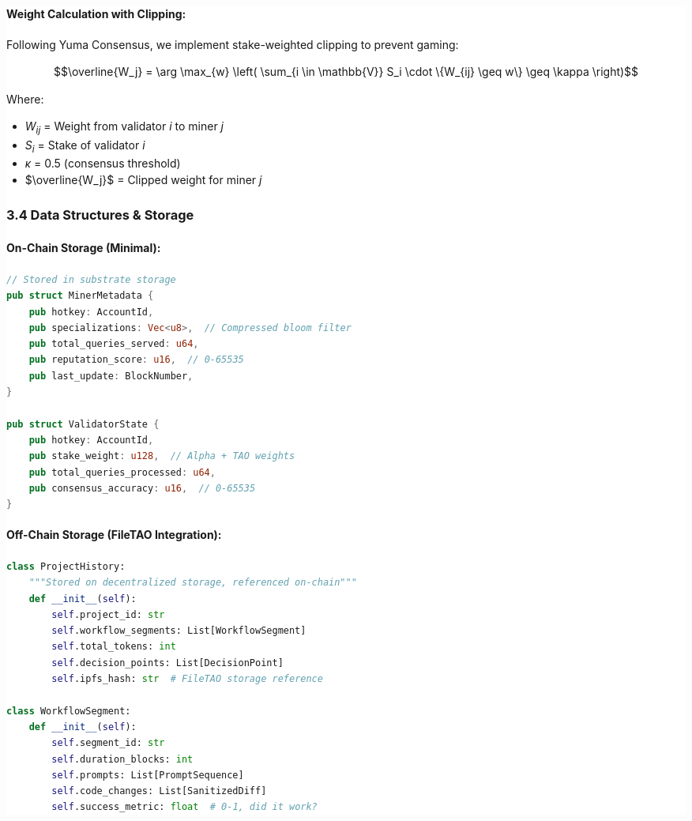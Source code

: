 #### Weight Calculation with Clipping:
Following Yuma Consensus, we implement stake-weighted clipping to prevent gaming:

$$\overline{W_j} = \arg \max_{w} \left( \sum_{i \in \mathbb{V}} S_i \cdot \{W_{ij} \geq w\} \geq \kappa \right)$$

Where:
- $W_{ij}$ = Weight from validator $i$ to miner $j$
- $S_i$ = Stake of validator $i$ 
- $\kappa$ = 0.5 (consensus threshold)
- $\overline{W_j}$ = Clipped weight for miner $j$

### 3.4 Data Structures & Storage

#### On-Chain Storage (Minimal):
```rust
// Stored in substrate storage
pub struct MinerMetadata {
    pub hotkey: AccountId,
    pub specializations: Vec<u8>,  // Compressed bloom filter
    pub total_queries_served: u64,
    pub reputation_score: u16,  // 0-65535
    pub last_update: BlockNumber,
}

pub struct ValidatorState {
    pub hotkey: AccountId,
    pub stake_weight: u128,  // Alpha + TAO weights
    pub total_queries_processed: u64,
    pub consensus_accuracy: u16,  // 0-65535
}
```

#### Off-Chain Storage (FileTAO Integration):
```python
class ProjectHistory:
    """Stored on decentralized storage, referenced on-chain"""
    def __init__(self):
        self.project_id: str
        self.workflow_segments: List[WorkflowSegment]
        self.total_tokens: int
        self.decision_points: List[DecisionPoint]
        self.ipfs_hash: str  # FileTAO storage reference
        
class WorkflowSegment:
    def __init__(self):
        self.segment_id: str
        self.duration_blocks: int
        self.prompts: List[PromptSequence]
        self.code_changes: List[SanitizedDiff]
        self.success_metric: float  # 0-1, did it work?
```

